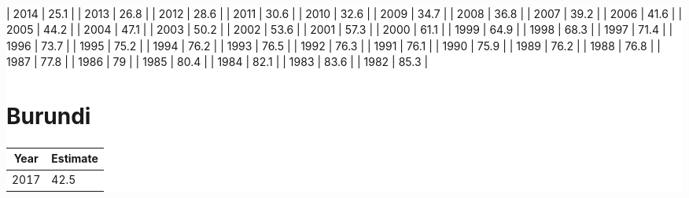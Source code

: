 | 2014 | 25.1 |
| 2013 | 26.8 |
| 2012 | 28.6 |
| 2011 | 30.6 |
| 2010 | 32.6 |
| 2009 | 34.7 |
| 2008 | 36.8 |
| 2007 | 39.2 |
| 2006 | 41.6 |
| 2005 | 44.2 |
| 2004 | 47.1 |
| 2003 | 50.2 |
| 2002 | 53.6 |
| 2001 | 57.3 |
| 2000 | 61.1 |
| 1999 | 64.9 |
| 1998 | 68.3 |
| 1997 | 71.4 |
| 1996 | 73.7 |
| 1995 | 75.2 |
| 1994 | 76.2 |
| 1993 | 76.5 |
| 1992 | 76.3 |
| 1991 | 76.1 |
| 1990 | 75.9 |
| 1989 | 76.2 |
| 1988 | 76.8 |
| 1987 | 77.8 |
| 1986 | 79 |
| 1985 | 80.4 |
| 1984 | 82.1 |
| 1983 | 83.6 |
| 1982 | 85.3 |
#  Burundi
| Year | Estimate |
| ---- | -------- |
| 2017 | 42.5 |